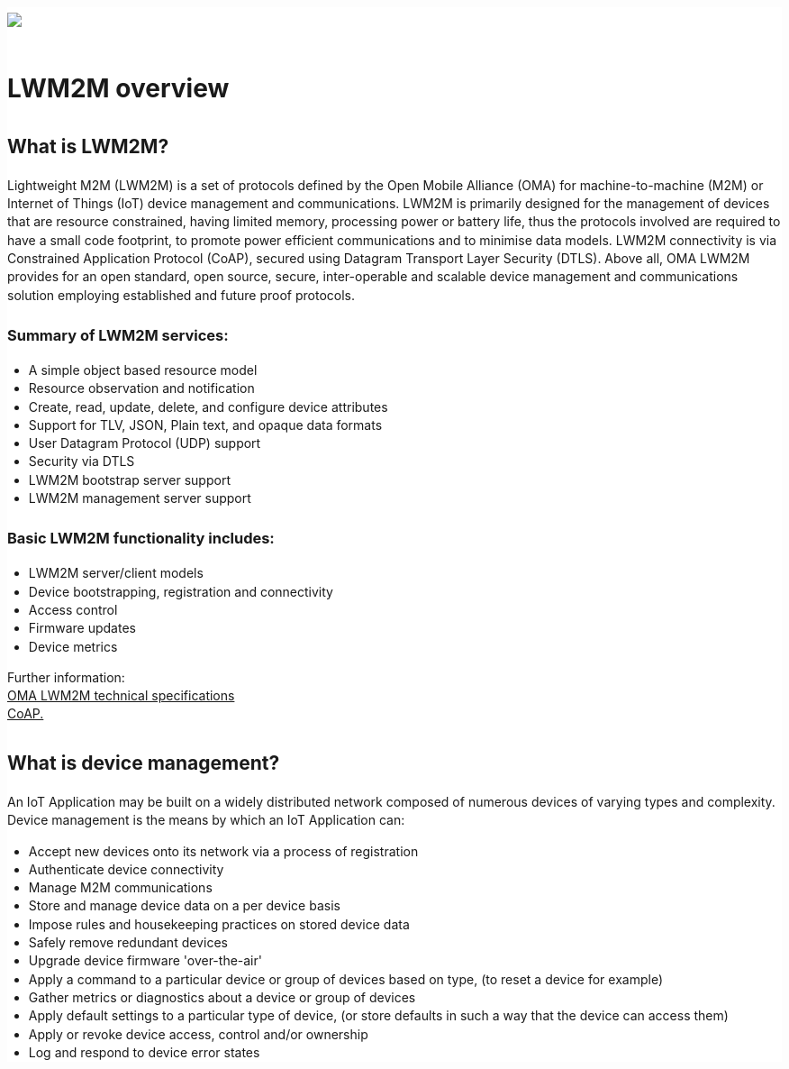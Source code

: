 ﻿
![](img.png)
----

# LWM2M overview

## What is LWM2M?
Lightweight M2M (LWM2M) is a set of protocols defined by the Open Mobile Alliance (OMA) for machine-to-machine (M2M) or Internet of Things (IoT) device management and communications.
LWM2M is primarily designed for the management of devices that are resource constrained, having limited memory, processing power or battery life, thus the protocols involved are required to have a small code footprint, to promote power efficient communications and to minimise data models. LWM2M connectivity is via Constrained Application Protocol (CoAP), secured using Datagram Transport Layer Security (DTLS).
Above all, OMA LWM2M provides for an open standard, open source, secure, inter-operable and scalable device management and communications solution employing established and future proof protocols.
 
### Summary of LWM2M services:

* A simple object based resource model  
* Resource observation and notification  
* Create, read, update, delete, and configure device attributes  
* Support for TLV, JSON, Plain text, and opaque data formats  
* User Datagram Protocol (UDP) support  
* Security via DTLS  
* LWM2M bootstrap server support  
* LWM2M management server support  

### Basic LWM2M functionality includes:

* LWM2M server/client models  
* Device bootstrapping, registration and connectivity  
* Access control  
* Firmware updates  
* Device metrics  


Further information:  
[OMA LWM2M technical specifications ](http://technical.openmobilealliance.org/Technical/technical-information/release-program/current-releases/oma-lightweightm2m-v1-0)  
[CoAP.](http://coap.technology/)  

## What is device management?
An IoT Application may be built on a widely distributed network composed of numerous devices of varying types and complexity. Device management is the means by which an IoT Application can: 

* Accept new devices onto its network via a process of registration  
* Authenticate device connectivity  
* Manage M2M communications  
* Store and manage device data on a per device basis  
* Impose rules and housekeeping practices on stored device data  
* Safely remove redundant devices  
* Upgrade device firmware 'over-the-air'  
* Apply a command to a particular device or group of devices based on type, (to reset a device for example)  
* Gather metrics or diagnostics about a device or group of devices  
* Apply default settings to a particular type of device, (or store defaults in such a way that the device can access them)  
* Apply or revoke device access, control and/or ownership  
* Log and respond to device error states  
